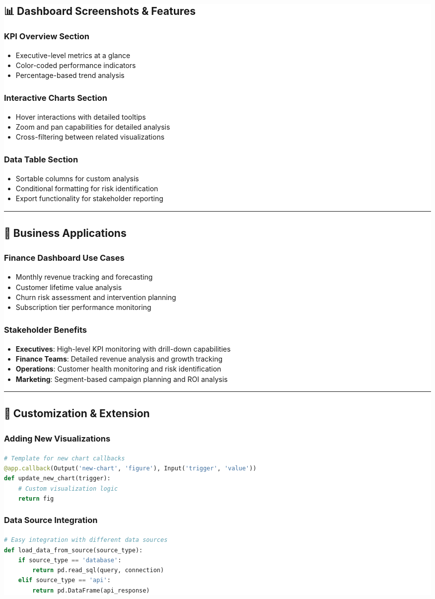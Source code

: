 
## 📊 **Dashboard Screenshots & Features**

### **KPI Overview Section**
- Executive-level metrics at a glance
- Color-coded performance indicators
- Percentage-based trend analysis

### **Interactive Charts Section**
- Hover interactions with detailed tooltips
- Zoom and pan capabilities for detailed analysis
- Cross-filtering between related visualizations

### **Data Table Section**
- Sortable columns for custom analysis
- Conditional formatting for risk identification
- Export functionality for stakeholder reporting

---

## 🎯 **Business Applications**

### **Finance Dashboard Use Cases**
- Monthly revenue tracking and forecasting
- Customer lifetime value analysis
- Churn risk assessment and intervention planning
- Subscription tier performance monitoring

### **Stakeholder Benefits**
- **Executives**: High-level KPI monitoring with drill-down capabilities
- **Finance Teams**: Detailed revenue analysis and growth tracking
- **Operations**: Customer health monitoring and risk identification
- **Marketing**: Segment-based campaign planning and ROI analysis

---

## 🔧 **Customization & Extension**

### **Adding New Visualizations**
```python
# Template for new chart callbacks
@app.callback(Output('new-chart', 'figure'), Input('trigger', 'value'))
def update_new_chart(trigger):
    # Custom visualization logic
    return fig
```

### **Data Source Integration**
```python
# Easy integration with different data sources
def load_data_from_source(source_type):
    if source_type == 'database':
        return pd.read_sql(query, connection)
    elif source_type == 'api':
        return pd.DataFrame(api_response)
```
